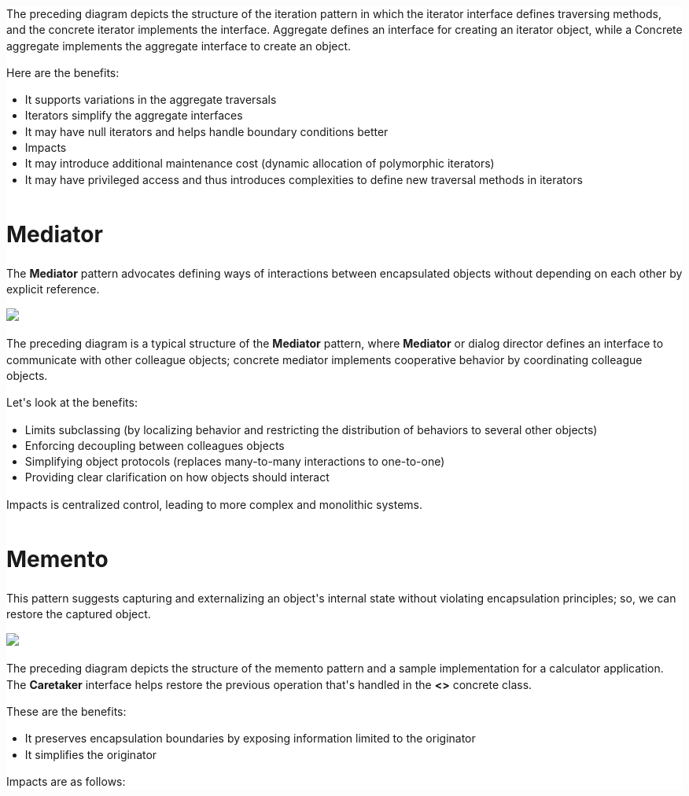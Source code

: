 The preceding diagram depicts the structure of the iteration pattern in which the iterator interface defines traversing methods, and the concrete iterator implements the interface. Aggregate defines an interface for creating an iterator object, while a Concrete aggregate implements the aggregate interface to create an object.

Here are the benefits:

*   It supports variations in the aggregate traversals
*   Iterators simplify the aggregate interfaces
*   It may have null iterators and helps handle boundary conditions better
*   Impacts
*   It may introduce additional maintenance cost (dynamic allocation of polymorphic iterators)
*   It may have privileged access and thus introduces complexities to define new traversal methods in iterators

# Mediator

The **Mediator** pattern advocates defining ways of interactions between encapsulated objects without depending on each other by explicit reference.

![](img/228791ae-4bd0-4d9d-83e8-96d04fffda93.png)

The preceding diagram is a typical structure of the **Mediator** pattern, where **Mediator** or dialog director defines an interface to communicate with other colleague objects; concrete mediator implements cooperative behavior by coordinating colleague objects.

Let's look at the benefits:

*   Limits subclassing (by localizing behavior and restricting the distribution of behaviors to several other objects)
*   Enforcing decoupling between colleagues objects
*   Simplifying object protocols (replaces many-to-many interactions to one-to-one)
*   Providing clear clarification on how objects should interact

Impacts is centralized control, leading to more complex and monolithic systems.

# Memento

This pattern suggests capturing and externalizing an object's internal state without violating encapsulation principles; so, we can restore the captured object.

![](img/f3d3a1bf-46d4-4717-967a-741d7a23b699.png)

The preceding diagram depicts the structure of the memento pattern and a sample implementation for a calculator application. The **Caretaker** interface helps restore the previous operation that's handled in the **<<Calculator>>** concrete class.

These are the benefits:

*   It preserves encapsulation boundaries by exposing information limited to the originator
*   It simplifies the originator

Impacts are as follows:
